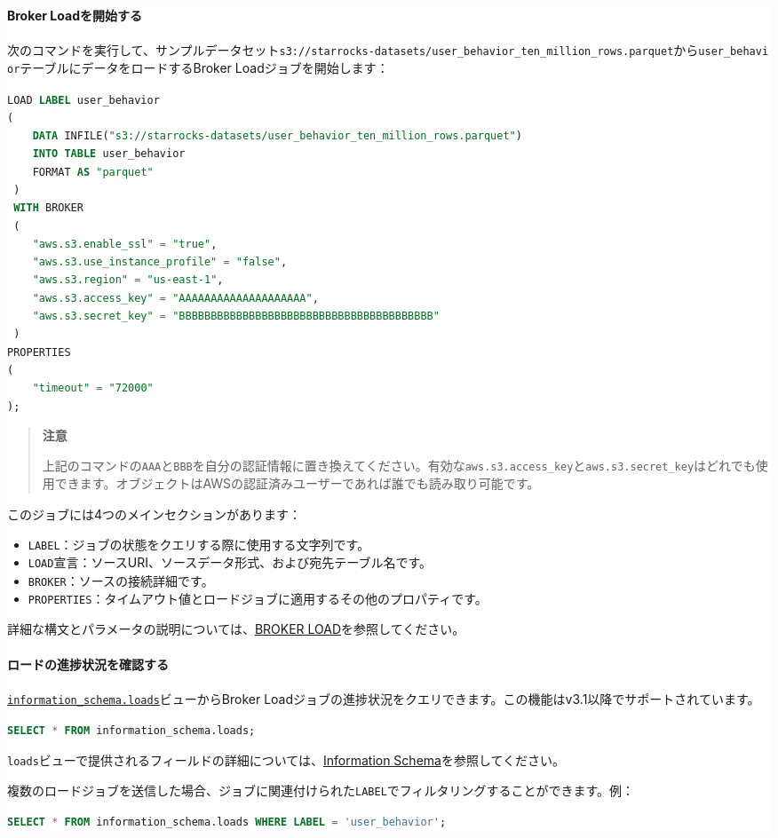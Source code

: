 #### Broker Loadを開始する

次のコマンドを実行して、サンプルデータセット`s3://starrocks-datasets/user_behavior_ten_million_rows.parquet`から`user_behavior`テーブルにデータをロードするBroker Loadジョブを開始します：

```SQL
LOAD LABEL user_behavior
(
    DATA INFILE("s3://starrocks-datasets/user_behavior_ten_million_rows.parquet")
    INTO TABLE user_behavior
    FORMAT AS "parquet"
 )
 WITH BROKER
 (
    "aws.s3.enable_ssl" = "true",
    "aws.s3.use_instance_profile" = "false",
    "aws.s3.region" = "us-east-1",
    "aws.s3.access_key" = "AAAAAAAAAAAAAAAAAAAA",
    "aws.s3.secret_key" = "BBBBBBBBBBBBBBBBBBBBBBBBBBBBBBBBBBBBBBBB"
 )
PROPERTIES
(
    "timeout" = "72000"
);
```

> **注意**
>
> 上記のコマンドの`AAA`と`BBB`を自分の認証情報に置き換えてください。有効な`aws.s3.access_key`と`aws.s3.secret_key`はどれでも使用できます。オブジェクトはAWSの認証済みユーザーであれば誰でも読み取り可能です。

このジョブには4つのメインセクションがあります：

- `LABEL`：ジョブの状態をクエリする際に使用する文字列です。
- `LOAD`宣言：ソースURI、ソースデータ形式、および宛先テーブル名です。
- `BROKER`：ソースの接続詳細です。
- `PROPERTIES`：タイムアウト値とロードジョブに適用するその他のプロパティです。

詳細な構文とパラメータの説明については、[BROKER LOAD](../sql-reference/sql-statements/data-manipulation/BROKER_LOAD.md)を参照してください。

#### ロードの進捗状況を確認する

[`information_schema.loads`](../reference/information_schema/loads.md)ビューからBroker Loadジョブの進捗状況をクエリできます。この機能はv3.1以降でサポートされています。

```SQL
SELECT * FROM information_schema.loads;
```

`loads`ビューで提供されるフィールドの詳細については、[Information Schema](../reference/information_schema/loads.md)を参照してください。

複数のロードジョブを送信した場合、ジョブに関連付けられた`LABEL`でフィルタリングすることができます。例：

```SQL
SELECT * FROM information_schema.loads WHERE LABEL = 'user_behavior';
```
